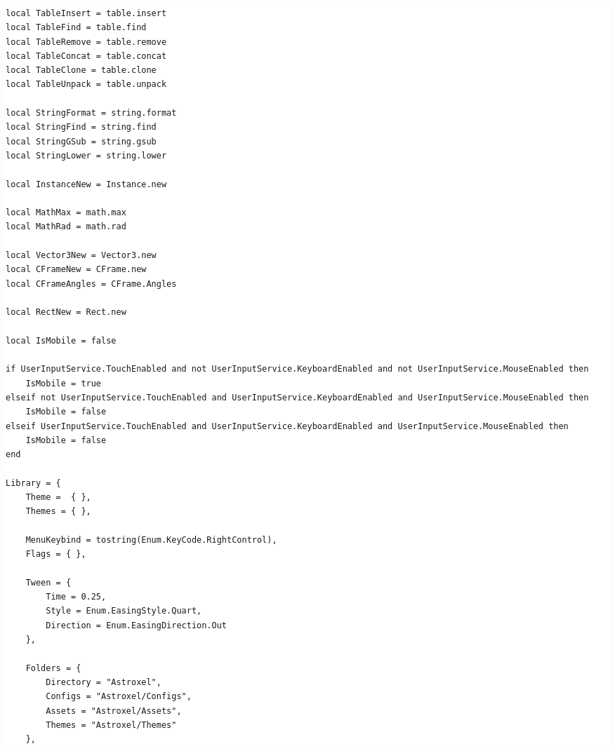 	local TableInsert = table.insert
	local TableFind = table.find
	local TableRemove = table.remove
	local TableConcat = table.concat
	local TableClone = table.clone
	local TableUnpack = table.unpack

	local StringFormat = string.format
	local StringFind = string.find
	local StringGSub = string.gsub
	local StringLower = string.lower

	local InstanceNew = Instance.new

	local MathMax = math.max
	local MathRad = math.rad

	local Vector3New = Vector3.new
	local CFrameNew = CFrame.new
	local CFrameAngles = CFrame.Angles

	local RectNew = Rect.new

	local IsMobile = false

	if UserInputService.TouchEnabled and not UserInputService.KeyboardEnabled and not UserInputService.MouseEnabled then
		IsMobile = true
	elseif not UserInputService.TouchEnabled and UserInputService.KeyboardEnabled and UserInputService.MouseEnabled then
		IsMobile = false
	elseif UserInputService.TouchEnabled and UserInputService.KeyboardEnabled and UserInputService.MouseEnabled then 
		IsMobile = false
	end

	Library = {
		Theme =  { },
		Themes = { },

		MenuKeybind = tostring(Enum.KeyCode.RightControl), 
		Flags = { },

		Tween = {
			Time = 0.25,
			Style = Enum.EasingStyle.Quart,
			Direction = Enum.EasingDirection.Out
		},

		Folders = {
			Directory = "Astroxel",
			Configs = "Astroxel/Configs",
			Assets = "Astroxel/Assets",
			Themes = "Astroxel/Themes"
		},
